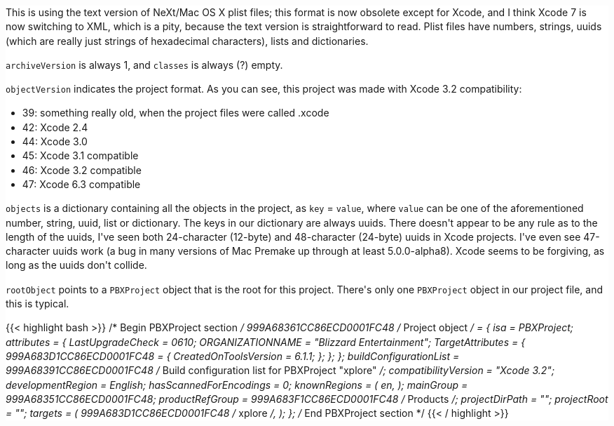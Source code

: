 This is using the text version of NeXt/Mac OS X plist files; this format is now obsolete except
for Xcode, and I think Xcode 7 is now switching to XML, which is a pity, because the text version
is straightforward to read. Plist files have numbers, strings, uuids (which are really just strings of
hexadecimal characters), lists and dictionaries.

`archiveVersion` is always 1, and `classes` is always (?) empty.

`objectVersion` indicates the project format. As you can see, this project was made with Xcode 3.2
compatibility:

- 39: something really old, when the project files were called .xcode
- 42: Xcode 2.4
- 44: Xcode 3.0
- 45: Xcode 3.1 compatible
- 46: Xcode 3.2 compatible
- 47: Xcode 6.3 compatible

`objects` is a dictionary containing all the objects in the project, as `key` = `value`, where `value`
can be one of the aforementioned number, string, uuid, list or dictionary. The keys in our dictionary
are always uuids. There doesn't appear to be any rule as to the length of the uuids, I've seen both
24-character (12-byte) and 48-character (24-byte) uuids in Xcode projects. I've even see 47-character
uuids work (a bug in many versions of Mac Premake up through at least 5.0.0-alpha8). Xcode seems to
be forgiving, as long as the uuids don't collide.

`rootObject` points to a `PBXProject` object that is the root for this project. There's only one
`PBXProject` object in our project file, and this is typical.

{{< highlight bash >}}
/* Begin PBXProject section */
        999A68361CC86ECD0001FC48 /* Project object */ = {
            isa = PBXProject;
            attributes = {
                LastUpgradeCheck = 0610;
                ORGANIZATIONNAME = "Blizzard Entertainment";
                TargetAttributes = {
                    999A683D1CC86ECD0001FC48 = {
                        CreatedOnToolsVersion = 6.1.1;
                    };
                };
            };
            buildConfigurationList = 999A68391CC86ECD0001FC48 /* Build configuration list for PBXProject "xplore" */;
            compatibilityVersion = "Xcode 3.2";
            developmentRegion = English;
            hasScannedForEncodings = 0;
            knownRegions = (
                en,
            );
            mainGroup = 999A68351CC86ECD0001FC48;
            productRefGroup = 999A683F1CC86ECD0001FC48 /* Products */;
            projectDirPath = "";
            projectRoot = "";
            targets = (
                999A683D1CC86ECD0001FC48 /* xplore */,
            );
        };
/* End PBXProject section */
{{< / highlight >}}
